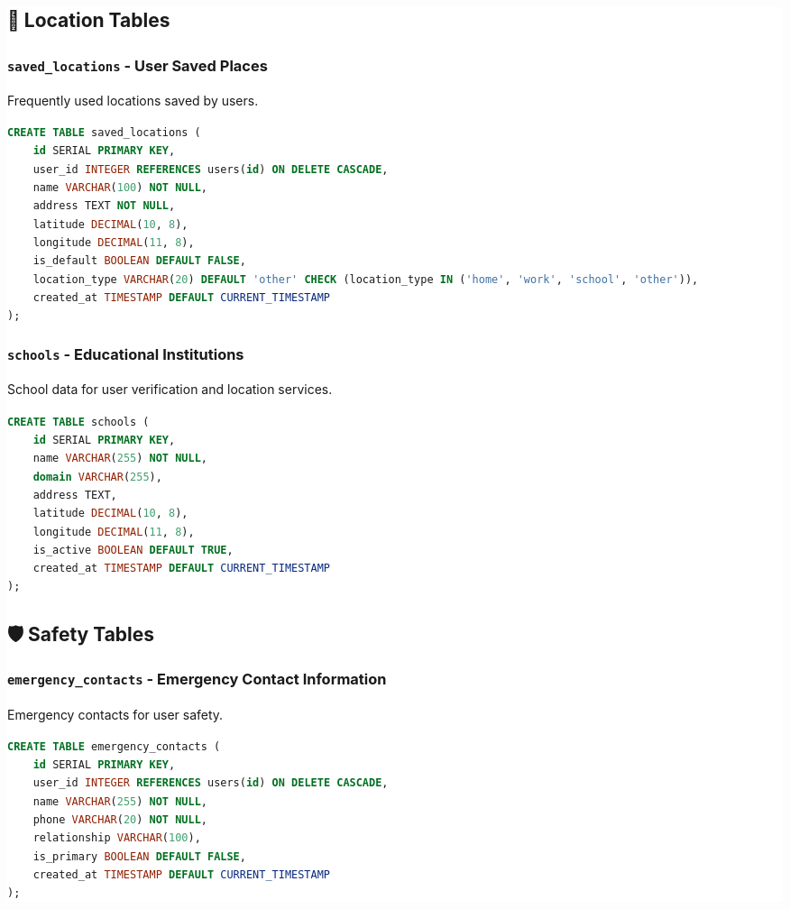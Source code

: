 ## 📍 Location Tables

### `saved_locations` - User Saved Places

Frequently used locations saved by users.

```sql
CREATE TABLE saved_locations (
    id SERIAL PRIMARY KEY,
    user_id INTEGER REFERENCES users(id) ON DELETE CASCADE,
    name VARCHAR(100) NOT NULL,
    address TEXT NOT NULL,
    latitude DECIMAL(10, 8),
    longitude DECIMAL(11, 8),
    is_default BOOLEAN DEFAULT FALSE,
    location_type VARCHAR(20) DEFAULT 'other' CHECK (location_type IN ('home', 'work', 'school', 'other')),
    created_at TIMESTAMP DEFAULT CURRENT_TIMESTAMP
);
```

### `schools` - Educational Institutions

School data for user verification and location services.

```sql
CREATE TABLE schools (
    id SERIAL PRIMARY KEY,
    name VARCHAR(255) NOT NULL,
    domain VARCHAR(255),
    address TEXT,
    latitude DECIMAL(10, 8),
    longitude DECIMAL(11, 8),
    is_active BOOLEAN DEFAULT TRUE,
    created_at TIMESTAMP DEFAULT CURRENT_TIMESTAMP
);
```

## 🛡️ Safety Tables

### `emergency_contacts` - Emergency Contact Information

Emergency contacts for user safety.

```sql
CREATE TABLE emergency_contacts (
    id SERIAL PRIMARY KEY,
    user_id INTEGER REFERENCES users(id) ON DELETE CASCADE,
    name VARCHAR(255) NOT NULL,
    phone VARCHAR(20) NOT NULL,
    relationship VARCHAR(100),
    is_primary BOOLEAN DEFAULT FALSE,
    created_at TIMESTAMP DEFAULT CURRENT_TIMESTAMP
);
```
